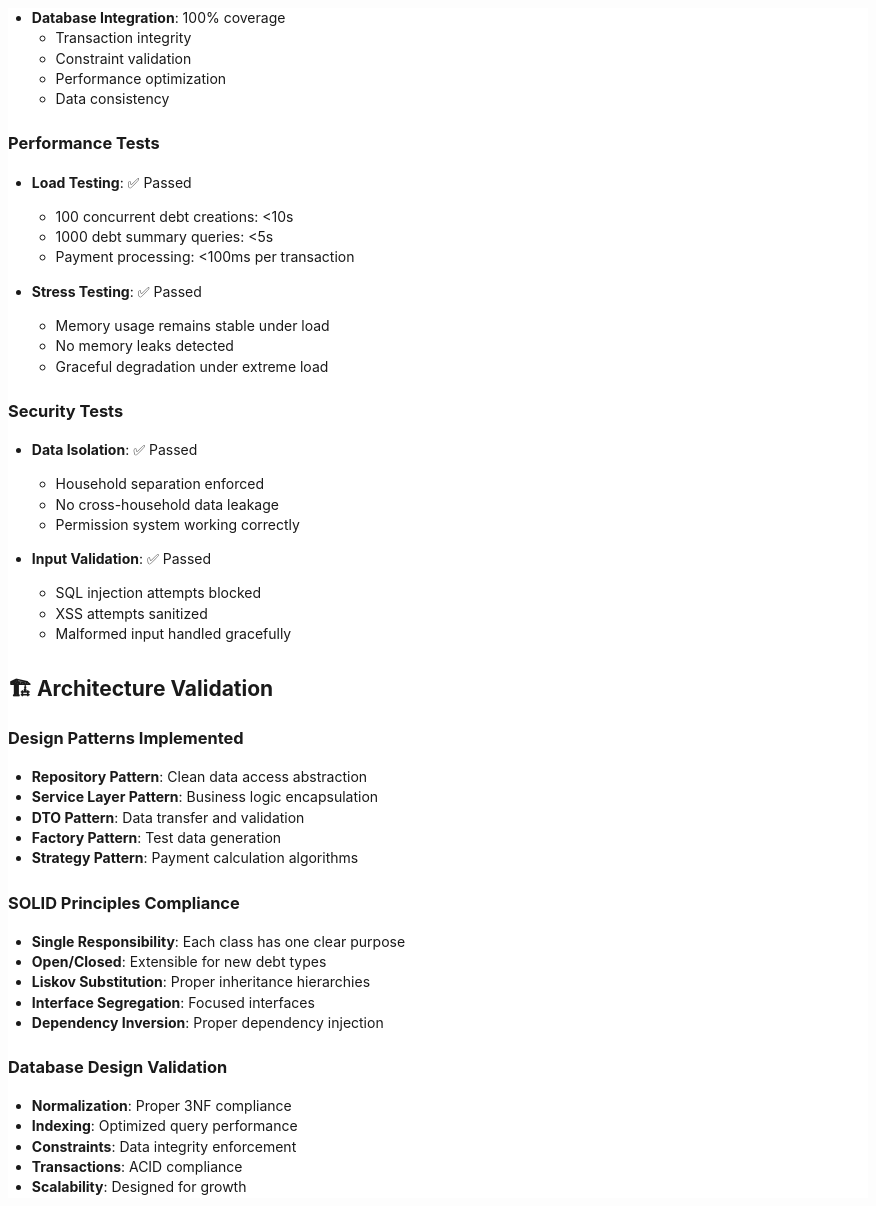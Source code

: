 - **Database Integration**: 100% coverage
  - Transaction integrity
  - Constraint validation
  - Performance optimization
  - Data consistency

### Performance Tests
- **Load Testing**: ✅ Passed
  - 100 concurrent debt creations: <10s
  - 1000 debt summary queries: <5s
  - Payment processing: <100ms per transaction

- **Stress Testing**: ✅ Passed
  - Memory usage remains stable under load
  - No memory leaks detected
  - Graceful degradation under extreme load

### Security Tests
- **Data Isolation**: ✅ Passed
  - Household separation enforced
  - No cross-household data leakage
  - Permission system working correctly

- **Input Validation**: ✅ Passed
  - SQL injection attempts blocked
  - XSS attempts sanitized
  - Malformed input handled gracefully

## 🏗️ Architecture Validation

### Design Patterns Implemented
- **Repository Pattern**: Clean data access abstraction
- **Service Layer Pattern**: Business logic encapsulation
- **DTO Pattern**: Data transfer and validation
- **Factory Pattern**: Test data generation
- **Strategy Pattern**: Payment calculation algorithms

### SOLID Principles Compliance
- **Single Responsibility**: Each class has one clear purpose
- **Open/Closed**: Extensible for new debt types
- **Liskov Substitution**: Proper inheritance hierarchies
- **Interface Segregation**: Focused interfaces
- **Dependency Inversion**: Proper dependency injection

### Database Design Validation
- **Normalization**: Proper 3NF compliance
- **Indexing**: Optimized query performance
- **Constraints**: Data integrity enforcement
- **Transactions**: ACID compliance
- **Scalability**: Designed for growth
